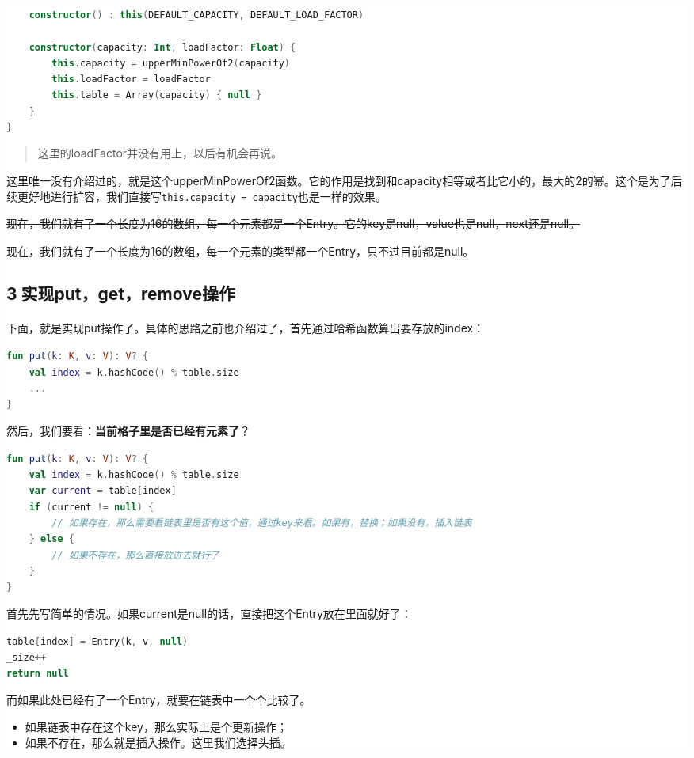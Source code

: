 ```kotlin
    constructor() : this(DEFAULT_CAPACITY, DEFAULT_LOAD_FACTOR)  
    
	constructor(capacity: Int, loadFactor: Float) {  
	    this.capacity = upperMinPowerOf2(capacity)  
	    this.loadFactor = loadFactor  
	    this.table = Array(capacity) { null }  
	}
}
```

> 这里的loadFactor并没有用上，以后有机会再说。

这里唯一没有介绍过的，就是这个upperMinPowerOf2函数。它的作用是找到和capacity相等或者比它小的，最大的2的幂。这个是为了后续更好地进行扩容，我们直接写`this.capacity = capacity`也是一样的效果。

~~现在，我们就有了一个长度为16的数组，每一个元素都是一个Entry。它的key是null，value也是null，next还是null。~~

现在，我们就有了一个长度为16的数组，每一个元素的类型都一个Entry，只不过目前都是null。

## 3 实现put，get，remove操作

下面，就是实现put操作了。具体的思路之前也介绍过了，首先通过哈希函数算出要存放的index：

```kotlin
fun put(k: K, v: V): V? {  
    val index = k.hashCode() % table.size
    ...
}
```

然后，我们要看：**当前格子里是否已经有元素了**？

```kotlin
fun put(k: K, v: V): V? {  
    val index = k.hashCode() % table.size  
    var current = table[index]  
    if (current != null) {  
        // 如果存在，那么需要看链表里是否有这个值，通过key来看。如果有，替换；如果没有，插入链表
    } else {
		// 如果不存在，那么直接放进去就行了
    }
}
```

首先先写简单的情况。如果current是null的话，直接把这个Entry放在里面就好了：

```kotlin
table[index] = Entry(k, v, null)  
_size++  
return null
```

而如果此处已经有了一个Entry，就要在链表中一个个比较了。

* 如果链表中存在这个key，那么实际上是个更新操作；
* 如果不存在，那么就是插入操作。这里我们选择头插。
